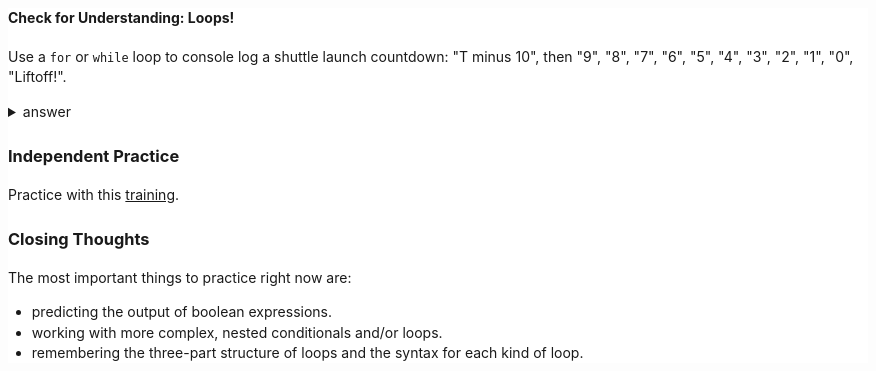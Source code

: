 #### Check for Understanding: Loops!

Use a `for` or `while` loop to console log a shuttle launch countdown:  "T minus 10", then "9", "8", "7", "6", "5", "4", "3", "2", "1", "0", "Liftoff!".

<details><summary>answer</summary></details>


### Independent Practice

Practice with this [training](https://github.com/sf-wdi-31/control-flow-training/).  


### Closing Thoughts

The most important things to practice right now are:

- predicting the output of boolean expressions.
- working with more complex, nested conditionals and/or loops.
- remembering the three-part structure of loops and the syntax for each kind of loop.
